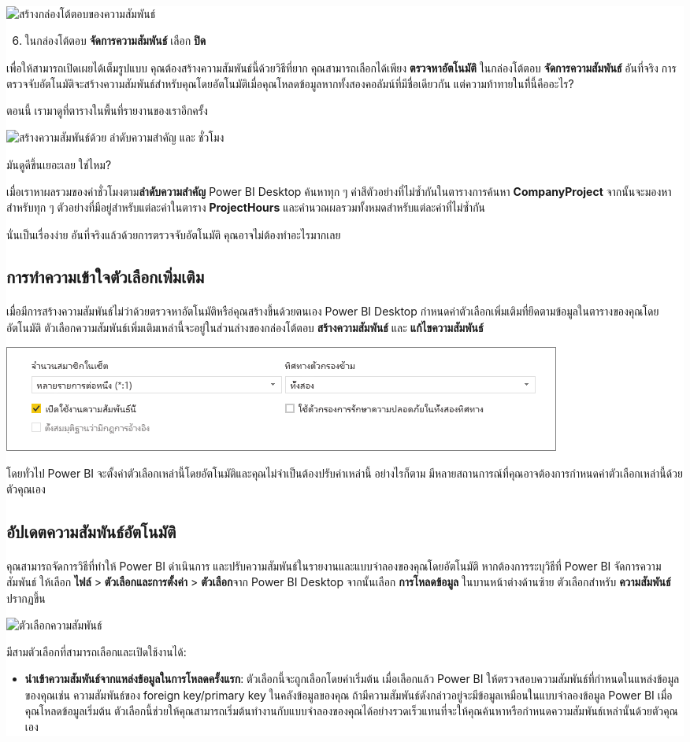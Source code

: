    ![สร้างกล่องโต้ตอบของความสัมพันธ์](media/desktop-create-and-manage-relationships/candmrel_create_compproj.png)

6. ในกล่องโต้ตอบ **จัดการความสัมพันธ์** เลือก **ปิด**

เพื่อให้สามารถเปิดเผยได้เต็มรูปแบบ คุณต้องสร้างความสัมพันธ์นี้ด้วยวิธีที่ยาก คุณสามารถเลือกได้เพียง **ตรวจหาอัตโนมัติ** ในกล่องโต้ตอบ **จัดการความสัมพันธ์** อันที่จริง การตรวจจับอัตโนมัติจะสร้างความสัมพันธ์สำหรับคุณโดยอัตโนมัติเมื่อคุณโหลดข้อมูลหากทั้งสองคอลัมน์ที่มีชื่อเดียวกัน แต่ความท้าทายในที่ีนี้คืออะไร?

ตอนนี้ เรามาดูที่ตารางในพื้นที่รายงานของเราอีกครั้ง

![สร้างความสัมพันธ์ด้วย ลำดับความสำคัญ และ ชั่วโมง](media/desktop-create-and-manage-relationships/candmrel_reportfilterswithrel.png)

มันดูดีขึ้นเยอะเลย ใช่ไหม?

เมื่อเราหาผลรวมของค่าชั่วโมงตาม**ลำดับความสำคัญ** Power BI Desktop ค้นหาทุก ๆ ค่าสีตัวอย่างที่ไม่ซ้ำกันในตารางการค้นหา **CompanyProject** จากนั้นจะมองหาสำหรับทุก ๆ ตัวอย่างที่มีอยู่สำหรับแต่ละค่าในตาราง **ProjectHours** และคำนวณผลรวมทั้งหมดสำหรับแต่ละค่าที่ไม่ซ้ำกัน

นั่นเป็นเรื่องง่าย อันที่จริงแล้วด้วยการตรวจจับอัตโนมัติ คุณอาจไม่ต้องทำอะไรมากเลย

## <a name="understanding-additional-options"></a>การทำความเข้าใจตัวเลือกเพิ่มเติม
เมื่อมีการสร้างความสัมพันธ์ไม่ว่าด้วยตรวจหาอัตโนมัติหรือ่คุณสร้างขึ้นด้วยตนเอง Power BI Desktop กำหนดค่าตัวเลือกเพิ่มเติมที่ยึดตามข้อมูลในตารางของคุณโดยอัตโนมัติ ตัวเลือกความสัมพันธ์เพิ่มเติมเหล่านี้จะอยู่ในส่วนล่างของกล่องโต้ตอบ **สร้างความสัมพันธ์** และ **แก้ไขความสัมพันธ์**

 ![ตัวเลือกความสัมพันธ์](media/desktop-create-and-manage-relationships/candmrel_advancedoptions2.png)

โดยทั่วไป Power BI จะตั้งค่าตัวเลือกเหล่านี้โดยอัตโนมัติและคุณไม่จำเป็นต้องปรับค่าเหล่านี้ อย่างไรก็ตาม มีหลายสถานการณ์ที่คุณอาจต้องการกำหนดค่าตัวเลือกเหล่านี้ด้วยตัวคุณเอง

## <a name="automatic-relationship-updates"></a>อัปเดตความสัมพันธ์อัตโนมัติ

คุณสามารถจัดการวิธีที่ทำให้ Power BI ดำเนินการ และปรับความสัมพันธ์ในรายงานและแบบจำลองของคุณโดยอัตโนมัติ หากต้องการระบุวิธีที่ Power BI จัดการความสัมพันธ์ ให้เลือก **ไฟล์** > **ตัวเลือกและการตั้งค่า** > **ตัวเลือก**จาก Power BI Desktop จากนั้นเลือก **การโหลดข้อมูล** ในบานหน้าต่างด้านซ้าย ตัวเลือกสำหรับ **ความสัมพันธ์** ปรากฏขึ้น

   ![ตัวเลือกความสัมพันธ์](media/desktop-create-and-manage-relationships/relationships-options-01.png)

มีสามตัวเลือกที่สามารถเลือกและเปิดใช้งานได้: 

- **นำเข้าความสัมพันธ์จากแหล่งข้อมูลในการโหลดครั้งแรก**: ตัวเลือกนี้จะถูกเลือกโดยค่าเริ่มต้น เมื่อเลือกแล้ว Power BI ให้ตรวจสอบความสัมพันธ์ที่กำหนดในแหล่งข้อมูลของคุณเช่น ความสัมพันธ์ของ foreign key/primary key ในคลังข้อมูลของคุณ ถ้ามีความสัมพันธ์ดังกล่าวอยู่จะมีข้อมูลเหมือนในแบบจำลองข้อมูล Power BI เมื่อคุณโหลดข้อมูลเริ่มต้น ตัวเลือกนี้ช่วยให้คุณสามารถเริ่มต้นทำงานกับแบบจำลองของคุณได้อย่างรวดเร็วแทนที่จะให้คุณค้นหาหรือกำหนดความสัมพันธ์เหล่านั้นด้วยตัวคุณเอง
